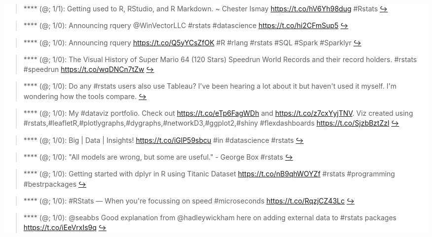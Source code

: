 


> **** (@; 1/1): Getting used to R, RStudio, and R Markdown. ~ Chester Ismay https://t.co/hV6Yh98dug #Rstats  [&#8618;](https://twitter.com/dataandme/status/946320877561499648)




> **** (@; 1/0): Announcing rquery @WinVectorLLC #rstats #datascience https://t.co/hi2CFmSup5  [&#8618;](https://twitter.com/dataandme/status/946462082303639558)




> **** (@; 1/0): Announcing rquery
https://t.co/Q5yYCsZfOK
#R #rlang #rstats #SQL #Spark #Sparklyr  [&#8618;](https://twitter.com/dataandme/status/946460455953772545)




> **** (@; 1/0): The Visual History of Super Mario 64 (120 Stars) Speedrun World Records and their record holders. #rstats #speedrun https://t.co/wqDNCn7tZw  [&#8618;](https://twitter.com/dataandme/status/946451667322535936)




> **** (@; 1/0): Do any #rstats users also use Tableau? I've been hearing a lot about it but haven't used it myself. I'm wondering how the tools compare.  [&#8618;](https://twitter.com/dataandme/status/946437722671013888)




> **** (@; 1/0): My #dataviz portfolio. Check out https://t.co/eTp6FagWDh and https://t.co/z7cxYyjTNV. Viz created using #rstats,#leafletR,#plotlygraphs,#dygraphs,#networkD3,#ggplot2,#shiny #flexdashboards https://t.co/SjzbBztZzl  [&#8618;](https://twitter.com/dataandme/status/946435104896901120)




> **** (@; 1/0): Big | Data | Insights! https://t.co/iGlP59sbcu
#in #datascience #rstats  [&#8618;](https://twitter.com/dataandme/status/946428832554409985)




> **** (@; 1/0): "All models are wrong, but some are useful." - George Box #rstats  [&#8618;](https://twitter.com/dataandme/status/946413164064845826)




> **** (@; 1/0): Getting started with dplyr in R using Titanic Dataset https://t.co/nB9qhWOYZf #rstats #programming #bestrpackages  [&#8618;](https://twitter.com/dataandme/status/946380580366835712)




> **** (@; 1/0): #RStats — When you're focussing on speed 
#microseconds https://t.co/RqzjCZ43Lc  [&#8618;](https://twitter.com/dataandme/status/946368529770713088)




> **** (@; 1/0): @seabbs Good explanation from @hadleywickham here on adding external data to #rstats packages https://t.co/iEeVrxIs9q  [&#8618;](https://twitter.com/dataandme/status/946368463194423296)

